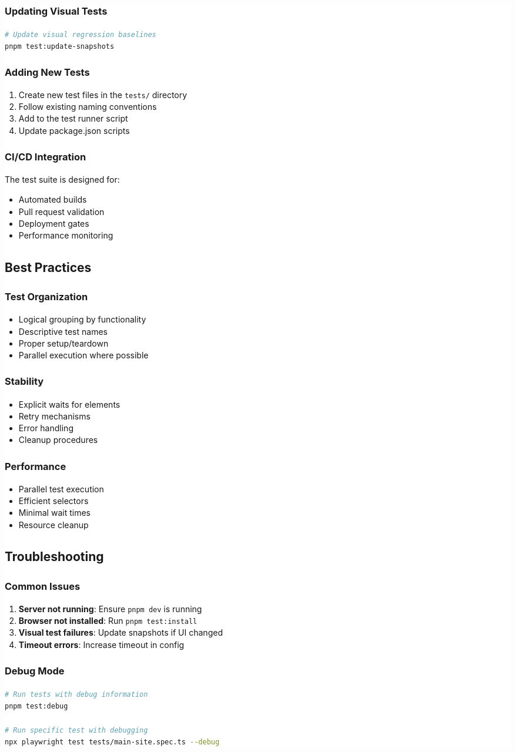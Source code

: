 ### Updating Visual Tests
```bash
# Update visual regression baselines
pnpm test:update-snapshots
```

### Adding New Tests
1. Create new test files in the `tests/` directory
2. Follow existing naming conventions
3. Add to the test runner script
4. Update package.json scripts

### CI/CD Integration
The test suite is designed for:
- Automated builds
- Pull request validation
- Deployment gates
- Performance monitoring

## Best Practices

### Test Organization
- Logical grouping by functionality
- Descriptive test names
- Proper setup/teardown
- Parallel execution where possible

### Stability
- Explicit waits for elements
- Retry mechanisms
- Error handling
- Cleanup procedures

### Performance
- Parallel test execution
- Efficient selectors
- Minimal wait times
- Resource cleanup

## Troubleshooting

### Common Issues
1. **Server not running**: Ensure `pnpm dev` is running
2. **Browser not installed**: Run `pnpm test:install`
3. **Visual test failures**: Update snapshots if UI changed
4. **Timeout errors**: Increase timeout in config

### Debug Mode
```bash
# Run tests with debug information
pnpm test:debug

# Run specific test with debugging
npx playwright test tests/main-site.spec.ts --debug
```
